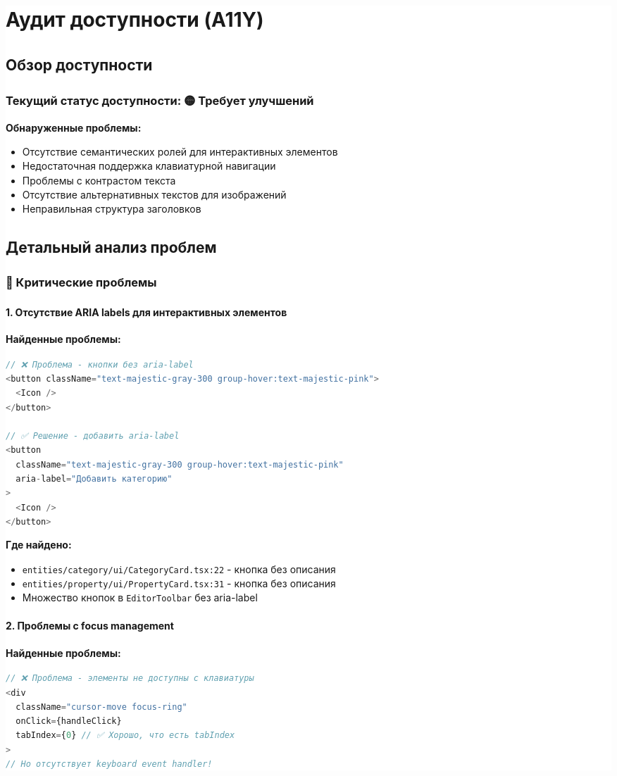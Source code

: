 # Аудит доступности (A11Y)

## Обзор доступности

### Текущий статус доступности: 🟡 Требует улучшений

**Обнаруженные проблемы:**
- Отсутствие семантических ролей для интерактивных элементов
- Недостаточная поддержка клавиатурной навигации
- Проблемы с контрастом текста
- Отсутствие альтернативных текстов для изображений
- Неправильная структура заголовков

## Детальный анализ проблем

### 🔴 Критические проблемы

#### 1. Отсутствие ARIA labels для интерактивных элементов

**Найденные проблемы:**

```typescript
// ❌ Проблема - кнопки без aria-label
<button className="text-majestic-gray-300 group-hover:text-majestic-pink">
  <Icon />
</button>

// ✅ Решение - добавить aria-label
<button
  className="text-majestic-gray-300 group-hover:text-majestic-pink"
  aria-label="Добавить категорию"
>
  <Icon />
</button>
```

**Где найдено:**
- `entities/category/ui/CategoryCard.tsx:22` - кнопка без описания
- `entities/property/ui/PropertyCard.tsx:31` - кнопка без описания
- Множество кнопок в `EditorToolbar` без aria-label

#### 2. Проблемы с focus management

**Найденные проблемы:**

```typescript
// ❌ Проблема - элементы не доступны с клавиатуры
<div
  className="cursor-move focus-ring"
  onClick={handleClick}
  tabIndex={0} // ✅ Хорошо, что есть tabIndex
>
// Но отсутствует keyboard event handler!
```
